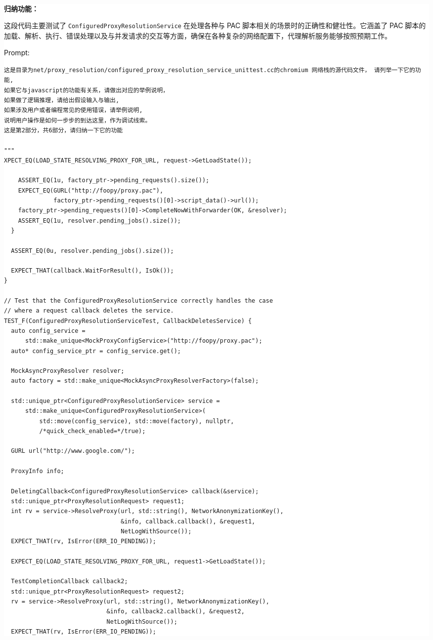 **归纳功能：**

这段代码主要测试了 `ConfiguredProxyResolutionService` 在处理各种与 PAC 脚本相关的场景时的正确性和健壮性。它涵盖了 PAC 脚本的加载、解析、执行、错误处理以及与并发请求的交互等方面，确保在各种复杂的网络配置下，代理解析服务能够按照预期工作。

Prompt: 
```
这是目录为net/proxy_resolution/configured_proxy_resolution_service_unittest.cc的chromium 网络栈的源代码文件， 请列举一下它的功能, 
如果它与javascript的功能有关系，请做出对应的举例说明，
如果做了逻辑推理，请给出假设输入与输出,
如果涉及用户或者编程常见的使用错误，请举例说明,
说明用户操作是如何一步步的到达这里，作为调试线索。
这是第2部分，共6部分，请归纳一下它的功能

"""
XPECT_EQ(LOAD_STATE_RESOLVING_PROXY_FOR_URL, request->GetLoadState());

    ASSERT_EQ(1u, factory_ptr->pending_requests().size());
    EXPECT_EQ(GURL("http://foopy/proxy.pac"),
              factory_ptr->pending_requests()[0]->script_data()->url());
    factory_ptr->pending_requests()[0]->CompleteNowWithForwarder(OK, &resolver);
    ASSERT_EQ(1u, resolver.pending_jobs().size());
  }

  ASSERT_EQ(0u, resolver.pending_jobs().size());

  EXPECT_THAT(callback.WaitForResult(), IsOk());
}

// Test that the ConfiguredProxyResolutionService correctly handles the case
// where a request callback deletes the service.
TEST_F(ConfiguredProxyResolutionServiceTest, CallbackDeletesService) {
  auto config_service =
      std::make_unique<MockProxyConfigService>("http://foopy/proxy.pac");
  auto* config_service_ptr = config_service.get();

  MockAsyncProxyResolver resolver;
  auto factory = std::make_unique<MockAsyncProxyResolverFactory>(false);

  std::unique_ptr<ConfiguredProxyResolutionService> service =
      std::make_unique<ConfiguredProxyResolutionService>(
          std::move(config_service), std::move(factory), nullptr,
          /*quick_check_enabled=*/true);

  GURL url("http://www.google.com/");

  ProxyInfo info;

  DeletingCallback<ConfiguredProxyResolutionService> callback(&service);
  std::unique_ptr<ProxyResolutionRequest> request1;
  int rv = service->ResolveProxy(url, std::string(), NetworkAnonymizationKey(),
                                 &info, callback.callback(), &request1,
                                 NetLogWithSource());
  EXPECT_THAT(rv, IsError(ERR_IO_PENDING));

  EXPECT_EQ(LOAD_STATE_RESOLVING_PROXY_FOR_URL, request1->GetLoadState());

  TestCompletionCallback callback2;
  std::unique_ptr<ProxyResolutionRequest> request2;
  rv = service->ResolveProxy(url, std::string(), NetworkAnonymizationKey(),
                             &info, callback2.callback(), &request2,
                             NetLogWithSource());
  EXPECT_THAT(rv, IsError(ERR_IO_PENDING));

```